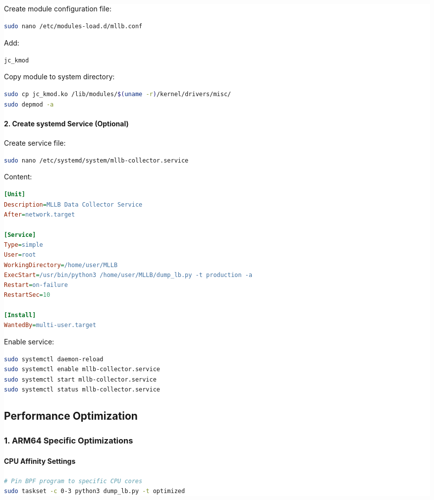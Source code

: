 Create module configuration file:

```bash
sudo nano /etc/modules-load.d/mllb.conf
```

Add:
```
jc_kmod
```

Copy module to system directory:
```bash
sudo cp jc_kmod.ko /lib/modules/$(uname -r)/kernel/drivers/misc/
sudo depmod -a
```

#### 2. Create systemd Service (Optional)

Create service file:

```bash
sudo nano /etc/systemd/system/mllb-collector.service
```

Content:
```ini
[Unit]
Description=MLLB Data Collector Service
After=network.target

[Service]
Type=simple
User=root
WorkingDirectory=/home/user/MLLB
ExecStart=/usr/bin/python3 /home/user/MLLB/dump_lb.py -t production -a
Restart=on-failure
RestartSec=10

[Install]
WantedBy=multi-user.target
```

Enable service:
```bash
sudo systemctl daemon-reload
sudo systemctl enable mllb-collector.service
sudo systemctl start mllb-collector.service
sudo systemctl status mllb-collector.service
```

## Performance Optimization

### 1. ARM64 Specific Optimizations

#### CPU Affinity Settings
```bash
# Pin BPF program to specific CPU cores
sudo taskset -c 0-3 python3 dump_lb.py -t optimized
```

